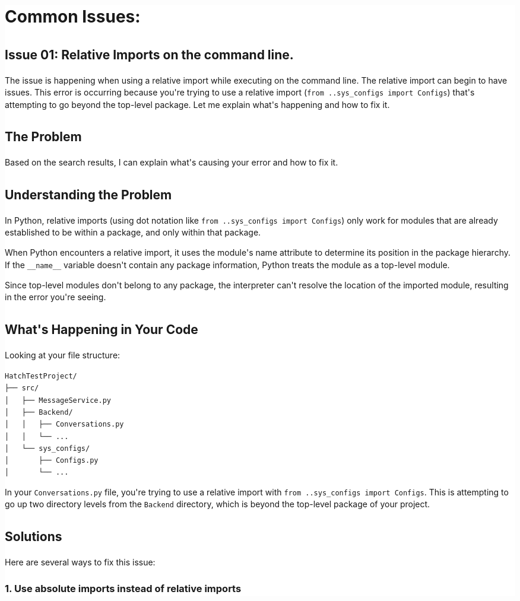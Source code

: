 # Common Issues:

## Issue 01: Relative Imports on the command line.
The issue is happening when using a relative import while executing on the command line. The relative import can begin to have issues.
This error is occurring because you're trying to use a relative import (`from ..sys_configs import Configs`) that's attempting to go beyond the top-level package. Let me explain what's happening and how to fix it.

## The Problem

Based on the search results, I can explain what's causing your error and how to fix it.

## Understanding the Problem

In Python, relative imports (using dot notation like `from ..sys_configs import Configs`) only work for modules that are already established to be within a package, and only within that package. 

When Python encounters a relative import, it uses the module's name attribute to determine its position in the package hierarchy. If the `__name__` variable doesn't contain any package information, Python treats the module as a top-level module. 

Since top-level modules don't belong to any package, the interpreter can't resolve the location of the imported module, resulting in the error you're seeing.

## What's Happening in Your Code

Looking at your file structure:
```
HatchTestProject/
├── src/
│   ├── MessageService.py
│   ├── Backend/
│   │   ├── Conversations.py
│   │   └── ...
│   └── sys_configs/
│       ├── Configs.py
│       └── ...
```

In your `Conversations.py` file, you're trying to use a relative import with `from ..sys_configs import Configs`. This is attempting to go up two directory levels from the `Backend` directory, which is beyond the top-level package of your project.

## Solutions

Here are several ways to fix this issue:

### 1. Use absolute imports instead of relative imports
